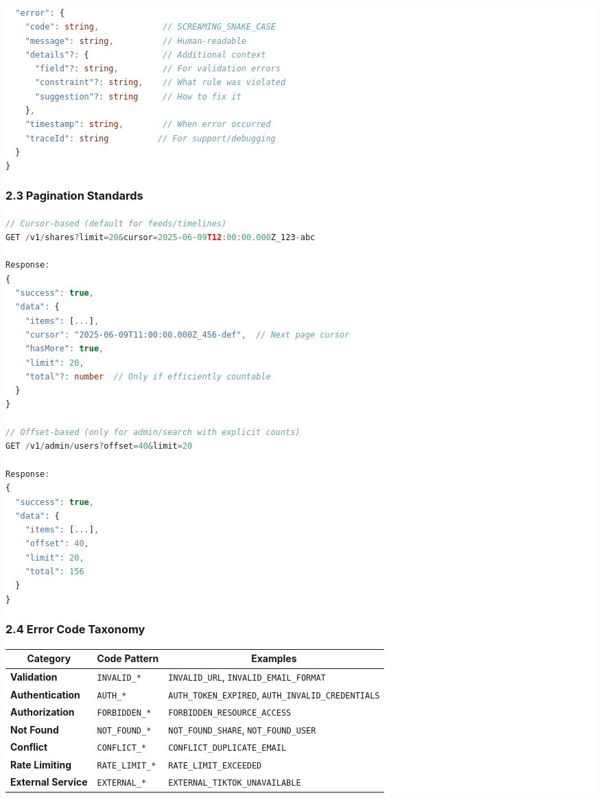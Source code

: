 ```typescript
  "error": {
    "code": string,             // SCREAMING_SNAKE_CASE
    "message": string,          // Human-readable
    "details"?: {               // Additional context
      "field"?: string,         // For validation errors
      "constraint"?: string,    // What rule was violated
      "suggestion"?: string     // How to fix it
    },
    "timestamp": string,        // When error occurred
    "traceId": string          // For support/debugging
  }
}
```

### 2.3 Pagination Standards

```typescript
// Cursor-based (default for feeds/timelines)
GET /v1/shares?limit=20&cursor=2025-06-09T12:00:00.000Z_123-abc

Response:
{
  "success": true,
  "data": {
    "items": [...],
    "cursor": "2025-06-09T11:00:00.000Z_456-def",  // Next page cursor
    "hasMore": true,
    "limit": 20,
    "total"?: number  // Only if efficiently countable
  }
}

// Offset-based (only for admin/search with explicit counts)
GET /v1/admin/users?offset=40&limit=20

Response:
{
  "success": true,
  "data": {
    "items": [...],
    "offset": 40,
    "limit": 20,
    "total": 156
  }
}
```

### 2.4 Error Code Taxonomy

| Category             | Code Pattern   | Examples                                         |
| -------------------- | -------------- | ------------------------------------------------ |
| **Validation**       | `INVALID_*`    | `INVALID_URL`, `INVALID_EMAIL_FORMAT`            |
| **Authentication**   | `AUTH_*`       | `AUTH_TOKEN_EXPIRED`, `AUTH_INVALID_CREDENTIALS` |
| **Authorization**    | `FORBIDDEN_*`  | `FORBIDDEN_RESOURCE_ACCESS`                      |
| **Not Found**        | `NOT_FOUND_*`  | `NOT_FOUND_SHARE`, `NOT_FOUND_USER`              |
| **Conflict**         | `CONFLICT_*`   | `CONFLICT_DUPLICATE_EMAIL`                       |
| **Rate Limiting**    | `RATE_LIMIT_*` | `RATE_LIMIT_EXCEEDED`                            |
| **External Service** | `EXTERNAL_*`   | `EXTERNAL_TIKTOK_UNAVAILABLE`                    |